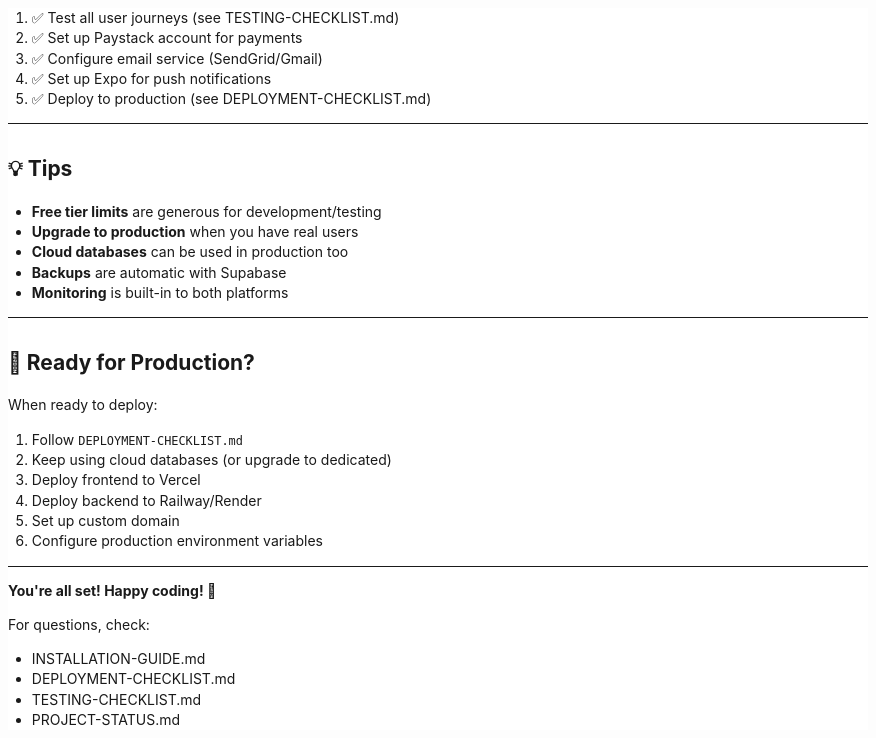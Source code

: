 1. ✅ Test all user journeys (see TESTING-CHECKLIST.md)
2. ✅ Set up Paystack account for payments
3. ✅ Configure email service (SendGrid/Gmail)
4. ✅ Set up Expo for push notifications
5. ✅ Deploy to production (see DEPLOYMENT-CHECKLIST.md)

---

## 💡 Tips

- **Free tier limits** are generous for development/testing
- **Upgrade to production** when you have real users
- **Cloud databases** can be used in production too
- **Backups** are automatic with Supabase
- **Monitoring** is built-in to both platforms

---

## 🚀 Ready for Production?

When ready to deploy:
1. Follow `DEPLOYMENT-CHECKLIST.md`
2. Keep using cloud databases (or upgrade to dedicated)
3. Deploy frontend to Vercel
4. Deploy backend to Railway/Render
5. Set up custom domain
6. Configure production environment variables

---

**You're all set! Happy coding! 🎉**

For questions, check:
- INSTALLATION-GUIDE.md
- DEPLOYMENT-CHECKLIST.md
- TESTING-CHECKLIST.md
- PROJECT-STATUS.md

